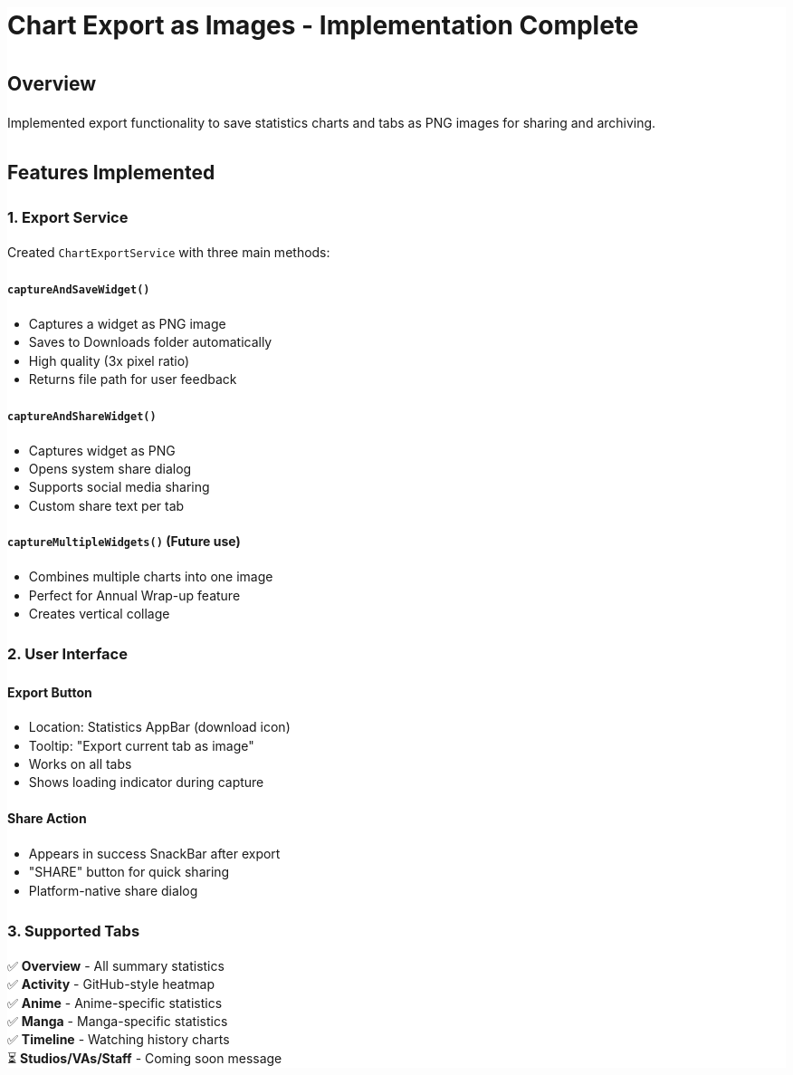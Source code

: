 # Chart Export as Images - Implementation Complete

## Overview
Implemented export functionality to save statistics charts and tabs as PNG images for sharing and archiving.

## Features Implemented

### 1. Export Service
Created `ChartExportService` with three main methods:

#### `captureAndSaveWidget()`
- Captures a widget as PNG image
- Saves to Downloads folder automatically
- High quality (3x pixel ratio)
- Returns file path for user feedback

#### `captureAndShareWidget()`
- Captures widget as PNG
- Opens system share dialog
- Supports social media sharing
- Custom share text per tab

#### `captureMultipleWidgets()` (Future use)
- Combines multiple charts into one image
- Perfect for Annual Wrap-up feature
- Creates vertical collage

### 2. User Interface

#### Export Button
- Location: Statistics AppBar (download icon)
- Tooltip: "Export current tab as image"
- Works on all tabs
- Shows loading indicator during capture

#### Share Action
- Appears in success SnackBar after export
- "SHARE" button for quick sharing
- Platform-native share dialog

### 3. Supported Tabs
✅ **Overview** - All summary statistics  
✅ **Activity** - GitHub-style heatmap  
✅ **Anime** - Anime-specific statistics  
✅ **Manga** - Manga-specific statistics  
✅ **Timeline** - Watching history charts  
⏳ **Studios/VAs/Staff** - Coming soon message
